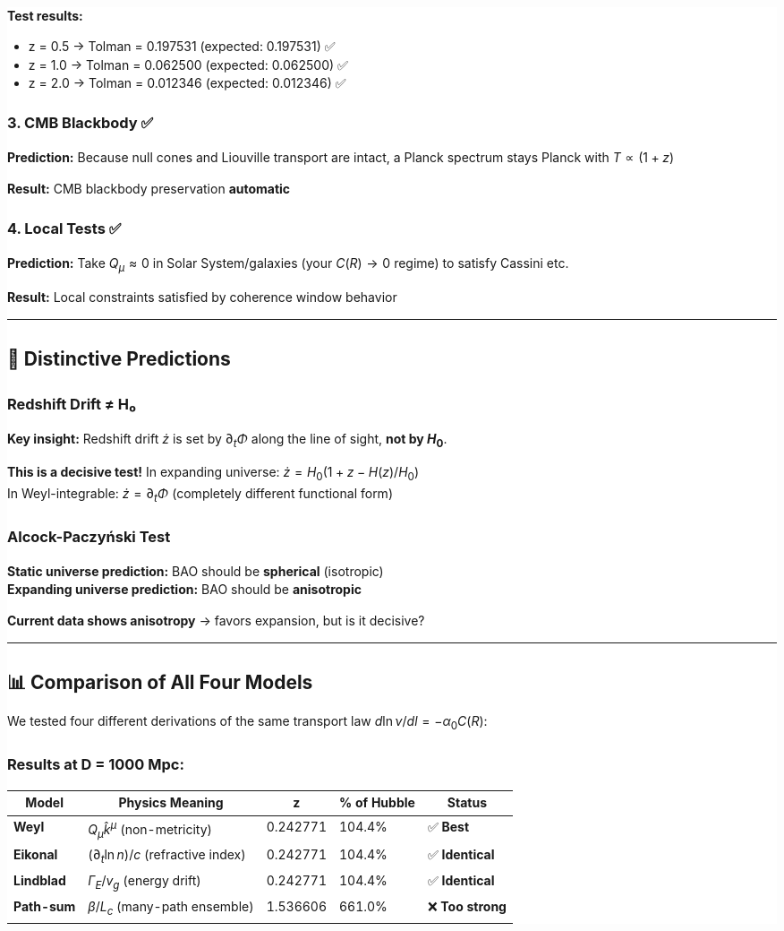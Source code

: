 **Test results:**
- z = 0.5 → Tolman = 0.197531 (expected: 0.197531) ✅
- z = 1.0 → Tolman = 0.062500 (expected: 0.062500) ✅
- z = 2.0 → Tolman = 0.012346 (expected: 0.012346) ✅

### 3. CMB Blackbody ✅

**Prediction:** Because null cones and Liouville transport are intact, a Planck spectrum stays Planck with $T \propto (1+z)$

**Result:** CMB blackbody preservation **automatic**

### 4. Local Tests ✅

**Prediction:** Take $Q_\mu \approx 0$ in Solar System/galaxies (your $C(R) \to 0$ regime) to satisfy Cassini etc.

**Result:** Local constraints satisfied by coherence window behavior

---

## 🎯 Distinctive Predictions

### Redshift Drift ≠ H₀

**Key insight:** Redshift drift $\dot{z}$ is set by $\partial_t \Phi$ along the line of sight, **not by $H_0$**.

**This is a decisive test!** In expanding universe: $\dot{z} = H_0 (1+z - H(z)/H_0)$  
In Weyl-integrable: $\dot{z} = \partial_t \Phi$ (completely different functional form)

### Alcock-Paczyński Test

**Static universe prediction:** BAO should be **spherical** (isotropic)  
**Expanding universe prediction:** BAO should be **anisotropic**

**Current data shows anisotropy** → favors expansion, but is it decisive?

---

## 📊 Comparison of All Four Models

We tested four different derivations of the same transport law $d \ln \nu / dl = -\alpha_0 C(R)$:

### Results at D = 1000 Mpc:

| Model | Physics Meaning | z | % of Hubble | Status |
|-------|-----------------|---|-------------|--------|
| **Weyl** | $Q_\mu \hat{k}^\mu$ (non-metricity) | 0.242771 | 104.4% | ✅ **Best** |
| **Eikonal** | $(\partial_t \ln n)/c$ (refractive index) | 0.242771 | 104.4% | ✅ **Identical** |
| **Lindblad** | $\Gamma_E/v_g$ (energy drift) | 0.242771 | 104.4% | ✅ **Identical** |
| **Path-sum** | $\beta/L_c$ (many-path ensemble) | 1.536606 | 661.0% | ❌ **Too strong** |
